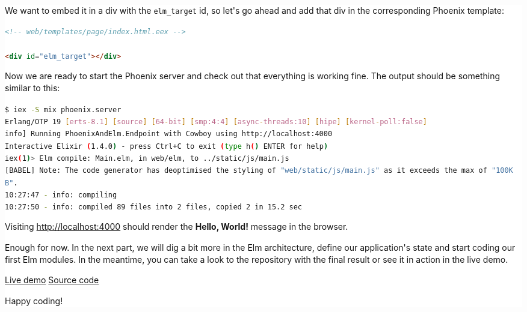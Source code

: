 We want to embed it in a div with the `elm_target` id, so let's go ahead and add that div in the corresponding Phoenix template:

```html
<!-- web/templates/page/index.html.eex -->

<div id="elm_target"></div>
```

Now we are ready to start the Phoenix server and check out that everything is working fine. The output should be something
similar to this:

```bash
$ iex -S mix phoenix.server
Erlang/OTP 19 [erts-8.1] [source] [64-bit] [smp:4:4] [async-threads:10] [hipe] [kernel-poll:false]
info] Running PhoenixAndElm.Endpoint with Cowboy using http://localhost:4000
Interactive Elixir (1.4.0) - press Ctrl+C to exit (type h() ENTER for help)
iex(1)> Elm compile: Main.elm, in web/elm, to ../static/js/main.js
[BABEL] Note: The code generator has deoptimised the styling of "web/static/js/main.js" as it exceeds the max of "100KB".
10:27:47 - info: compiling
10:27:50 - info: compiled 89 files into 2 files, copied 2 in 15.2 sec
```

Visiting [http://localhost:4000][localhosturl] should render the **Hello, World!** message in the browser.

Enough for now. In the next part, we will dig a bit more in the Elm architecture, define our application's
state and start coding our first Elm modules. In the meantime, you can take a look to the repository with
the final result or see it in action in the live demo.

<div class="btn-wrapper">
  <a href="https://phoenix-and-elm.herokuapp.com/" target="_blank" class="btn"><i class="fa fa-cloud"></i> Live demo</a>
  <a href="https://github.com/bigardone/phoenix-and-elm" target="_blank" class="btn"><i class="fa fa-github"></i> Source code</a>
</div>

Happy coding!



  [24f7093e]: https://thebookofeveryone.com "The Book of Everyone"
  [459e406b]: https://thebookofeveryone.com/uk/about "The TBOE team"
  [pheonixbattelshiplink]: https://github.com/bigardone/phoenix-elm-battleship "Phoenix and Elm Battleship"
  [elmlanglink]: http://elm-lang.org/ "Elm language"
  [elmhtmllink]: http://package.elm-lang.org/packages/elm-lang/html/latest/ "Elm HTML package"
  [localhosturl]: http://localhost:4000 "localhost"
